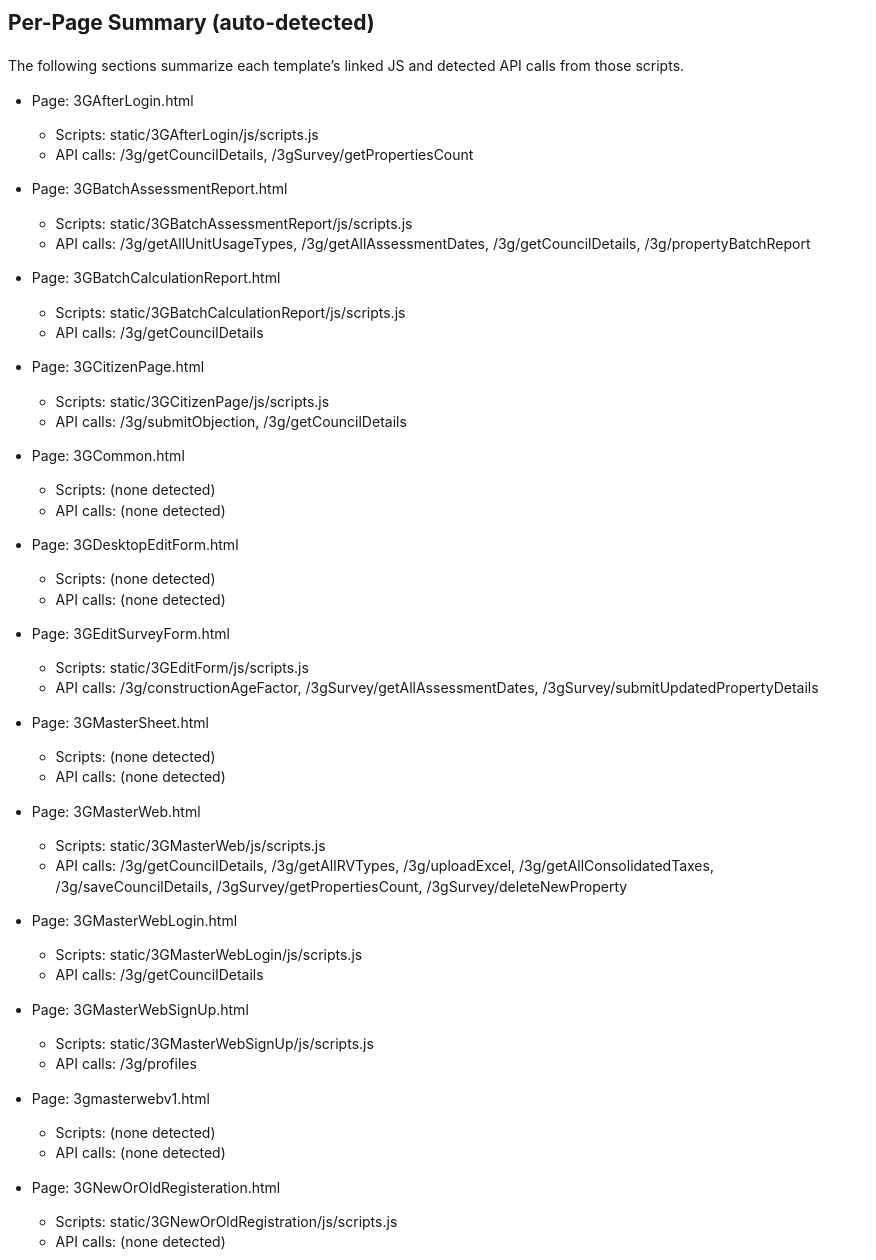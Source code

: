 ## Per-Page Summary (auto-detected)
The following sections summarize each template’s linked JS and detected API calls from those scripts.

- Page: 3GAfterLogin.html
  - Scripts: static/3GAfterLogin/js/scripts.js
  - API calls: /3g/getCouncilDetails, /3gSurvey/getPropertiesCount

- Page: 3GBatchAssessmentReport.html
  - Scripts: static/3GBatchAssessmentReport/js/scripts.js
  - API calls: /3g/getAllUnitUsageTypes, /3g/getAllAssessmentDates, /3g/getCouncilDetails, /3g/propertyBatchReport

- Page: 3GBatchCalculationReport.html
  - Scripts: static/3GBatchCalculationReport/js/scripts.js
  - API calls: /3g/getCouncilDetails

- Page: 3GCitizenPage.html
  - Scripts: static/3GCitizenPage/js/scripts.js
  - API calls: /3g/submitObjection, /3g/getCouncilDetails

- Page: 3GCommon.html
  - Scripts: (none detected)
  - API calls: (none detected)

- Page: 3GDesktopEditForm.html
  - Scripts: (none detected)
  - API calls: (none detected)

- Page: 3GEditSurveyForm.html
  - Scripts: static/3GEditForm/js/scripts.js
  - API calls: /3g/constructionAgeFactor, /3gSurvey/getAllAssessmentDates, /3gSurvey/submitUpdatedPropertyDetails

- Page: 3GMasterSheet.html
  - Scripts: (none detected)
  - API calls: (none detected)

- Page: 3GMasterWeb.html
  - Scripts: static/3GMasterWeb/js/scripts.js
  - API calls: /3g/getCouncilDetails, /3g/getAllRVTypes, /3g/uploadExcel, /3g/getAllConsolidatedTaxes, /3g/saveCouncilDetails, /3gSurvey/getPropertiesCount, /3gSurvey/deleteNewProperty

- Page: 3GMasterWebLogin.html
  - Scripts: static/3GMasterWebLogin/js/scripts.js
  - API calls: /3g/getCouncilDetails

- Page: 3GMasterWebSignUp.html
  - Scripts: static/3GMasterWebSignUp/js/scripts.js
  - API calls: /3g/profiles

- Page: 3gmasterwebv1.html
  - Scripts: (none detected)
  - API calls: (none detected)

- Page: 3GNewOrOldRegisteration.html
  - Scripts: static/3GNewOrOldRegistration/js/scripts.js
  - API calls: (none detected)
